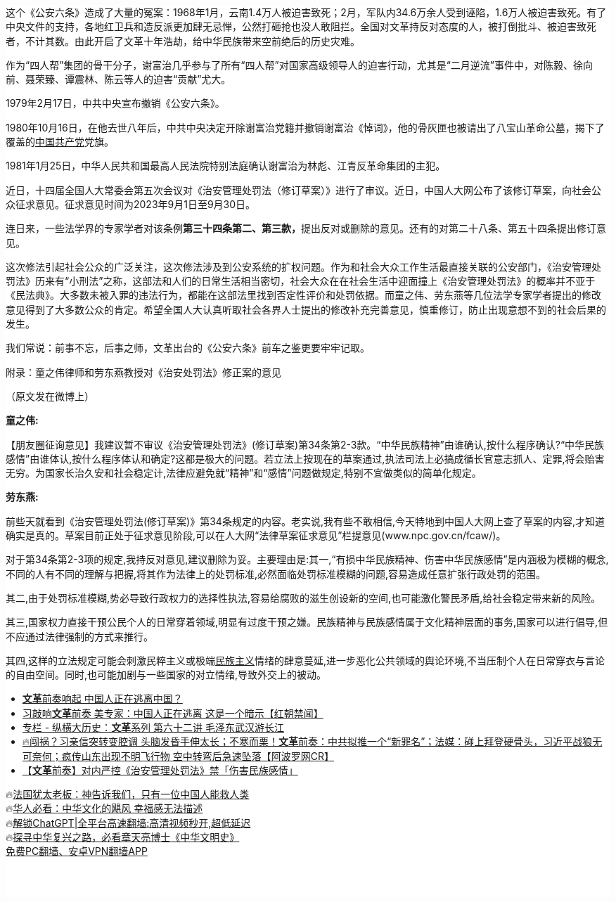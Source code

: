 <p>这个《公安六条》造成了大量的冤案：1968年1月，云南1.4万人被迫害致死；2月，军队内34.6万余人受到诬陷，1.6万人被迫害致死。有了中央文件的支持，各地红卫兵和造反派更加肆无忌惮，公然打砸抢也没人敢阻拦。全国对文革持反对态度的人，被打倒批斗、被迫害致死者，不计其数。由此开启了文革十年浩劫，给中华民族带来空前绝后的历史灾难。</p> <p>作为“四人帮”集团的骨干分子，谢富治几乎参与了所有“四人帮”对国家高级领导人的迫害行动，尤其是“二月逆流”事件中，对陈毅、徐向前、聂荣臻、谭震林、陈云等人的迫害“贡献”尤大。</p> <p>1979年2月17日，中共中央宣布撤销《公安六条》。</p> <p>1980年10月16日，在他去世八年后，中共中央决定开除谢富治党籍并撤销谢富治《悼词》，他的骨灰匣也被请出了八宝山革命公墓，揭下了覆盖的<a href="https://www.bannedbook.org/bnews/tag/%e4%b8%ad%e5%9b%bd%e5%85%b1%e4%ba%a7%e5%85%9a/" class="st_tag internal_tag" rel="tag" title="标签 中国共产党 下的日志">中国共产党</a>党旗。</p> <p>1981年1月25日，中华人民共和国最高人民法院特别法庭确认谢富治为林彪、江青反革命集团的主犯。</p> <p>近日，十四届全国人大常委会第五次会议对《治安管理处罚法（修订草案）》进行了审议。近日，中国人大网公布了该修订草案，向社会公众征求意见。征求意见时间为2023年9月1日至9月30日。</p> <p>连日来，一些法学界的专家学者对该条例<strong>第三十四条第二、第三款，</strong>提出反对或删除的意见。还有的对第二十八条、第五十四条提出修订意见。</p>  <p>这次修法引起社会公众的广泛关注，这次修法涉及到公安系统的扩权问题。作为和社会大众工作生活最直接关联的公安部门，《治安管理处罚法》历来有“小刑法”之称，这部法和人们的日常生活相当密切，社会大众在在社会生活中迎面撞上《治安管理处罚法》的概率并不亚于《民法典》。大多数未被入罪的违法行为，都能在这部法里找到否定性评价和处罚依据。而童之伟、劳东燕等几位法学专家学者提出的修改意见得到了大多数公众的肯定。希望全国人大认真听取社会各界人士提出的修改补充完善意见，慎重修订，防止出现意想不到的社会后果的发生。</p> <p>我们常说：前事不忘，后事之师，文革出台的《公安六条》前车之鉴更要牢牢记取。</p> <p>附录：童之伟律师和劳东燕教授对《治安处罚法》修正案的意见</p> <p>（原文发在微博上）</p> <p><strong>童之伟:</strong></p> <p>【朋友圈征询意见】我建议暂不审议《治安管理处罚法》(修订草案)第34条第2-3款。“中华民族精神”由谁确认,按什么程序确认?“中华民族感情”由谁体认,按什么程序体认和确定?这都是极大的问题。若立法上按现在的草案通过,执法司法上必搞成循长官意志抓人、定罪,将会贻害无穷。为国家长治久安和社会稳定计,法律应避免就“精神”和“感情”问题做规定,特别不宜做类似的简单化规定。</p> <p><strong>劳东燕:</strong></p> <p>前些天就看到《治安管理处罚法(修订草案)》第34条规定的内容。老实说,我有些不敢相信,今天特地到中国人大网上查了草案的内容,才知道确实是真的。草案目前正处于征求意见阶段,可以在人大网“法律草案征求意见”栏提意见(www.npc.gov.cn/fcaw/)。</p> <p>对于第34条第2-3项的规定,我持反对意见,建议删除为妥。主要理由是:其一,“有损中华民族精神、伤害中华民族感情”是内涵极为模糊的概念,不同的人有不同的理解与把握,将其作为法律上的处罚标准,必然面临处罚标准模糊的问题,容易造成任意扩张行政处罚的范围。</p> <p>其二,由于处罚标准模糊,势必导致行政权力的选择性执法,容易给腐败的滋生创设新的空间,也可能激化警民矛盾,给社会稳定带来新的风险。</p> <p>其三,国家权力直接干预公民个人的日常穿着领域,明显有过度干预之嫌。民族精神与民族感情属于文化精神层面的事务,国家可以进行倡导,但不应通过法律强制的方式来推行。</p> <p>其四,这样的立法规定可能会刺激民粹主义或极端<span class='wp_keywordlink'><a href="https://www.bannedbook.org/forum11/topic333.html" title="禁片：民族主义和三座大山" target="_blank">民族主义</a></span>情绪的肆意蔓延,进一步恶化公共领域的舆论环境,不当压制个人在日常穿衣与言论的自由空间。同时,也可能加剧与一些国家的对立情绪,导致外交上的被动。</p>  <ul class='op-related-articles' title='相关阅读'> <li><a href='https://www.bannedbook.org/bnews/baitai/20230907/1930406.html' target='_blank'><b>文革</b>前奏响起 中国人正在逃离中国？</a></li> <li><a href='https://www.bannedbook.org/bnews/bannedvideo/20230907/1930282.html' target='_blank'>习敲响<b>文革</b>前奏 美专家：中国人正在逃离 这是一个暗示【红朝禁闻】</a></li> <li><a href='https://www.bannedbook.org/bnews/ssgc/20230906/1930231.html' target='_blank'>专栏 - 纵横大历史：<b>文革</b>系列 第六十二讲 毛泽东武汉游长江</a></li> <li><a href='https://www.bannedbook.org/bnews/bannedvideo/20230906/1930138.html' target='_blank'>🔥闯祸？习亲信突转变腔调 头脑发昏手伸太长；不寒而栗！<b>文革</b>前奏：中共拟推一个“新罪名”；法媒：碰上拜登硬骨头，习近平战狼无可奈何；疯传山东出现不明飞行物 空中转弯后急速坠落【阿波罗网CR】</a></li> <li><a href='https://www.bannedbook.org/bnews/headline/20230905/1929725.html' target='_blank'>【<b>文革</b>前奏】对内严控《治安管理处罚法》禁「伤害民族感情」</a></li> </ul> <p class="texttj"> 🔥<a href="https://www.bannedbook.org/bnews/ssgc/20230219/1850782.html" target="_blank">法国犹太老板：神告诉我们，只有一位中国人能救人类</a><br/> 🔥<a href="https://www.bannedbook.org/bnews/comments/20220220/1694796.html" target="_blank">华人必看：中华文化的飓风 幸福感无法描述</a><br/> 🔥<a href="https://github.com/bannedbook/fanqiang/wiki/V2ray%E6%9C%BA%E5%9C%BA" target="_blank">解锁ChatGPT|全平台高速翻墙:高清视频秒开,超低延迟</a><br/> 🔥<a href="https://www.bannedbook.org/bnews/comments/20220808/1768773.html" target="_blank">探寻中华复兴之路，必看章天亮博士《中华文明史》</a><br/> <a href="https://github.com/bannedbook/fanqiang/wiki/%E7%A6%81%E9%97%BB%E7%BD%91%E5%AE%89%E5%8D%93%E7%BF%BB%E5%A2%99%E6%96%B0%E9%97%BBAPP" target="_blank">免费PC翻墙、安卓VPN翻墙APP</a><br/> </p><p class="src-info">　 </p><a name='sharetosocial'></a> <div style="margin-bottom:5px;padding-bottom:5px;clear:both"> <div id="archive-pix-1" class="banner-ads">  <div id="27602x728x90x621x_ADSLOT1" clicktrack="%%CLICK_URL_ESC%%"></div>   </div> <div id="archive-pix-2" class="banner-ads">  <div id="27556x300x250x621x_ADSLOT1" clicktrack="%%CLICK_URL_ESC%%" style="margin:0 auto;text-align:center"></div>   </div> </div>  <div id="archive-pix-1" class="banner-ads">  <div id="27603x728x90x621x_ADSLOT1" clicktrack="%%CLICK_URL_ESC%%"></div>   </div> </div> 